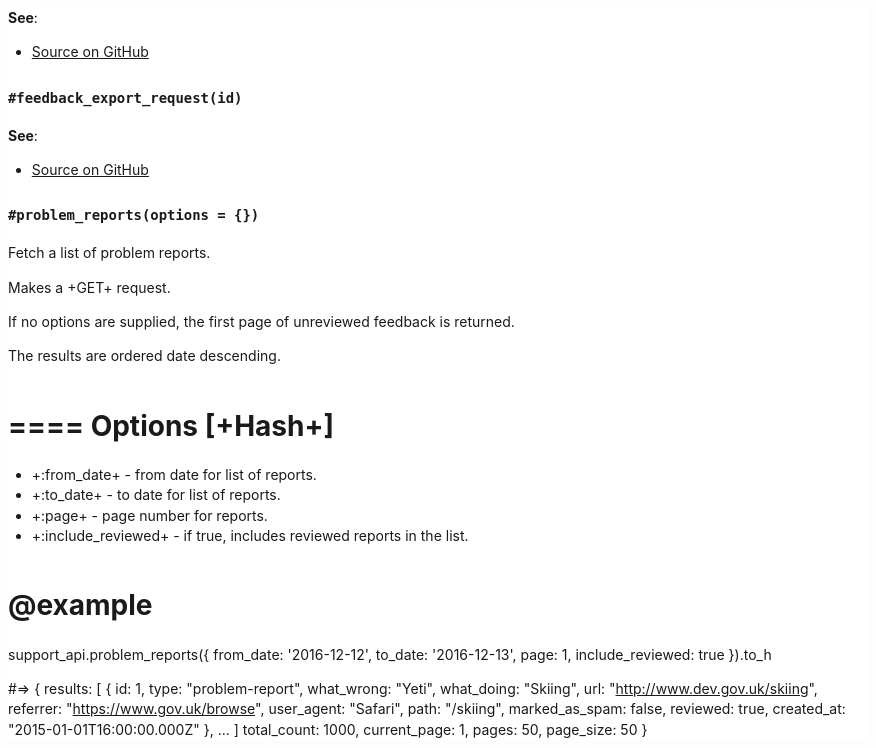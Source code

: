 
**See**:
- [Source on GitHub](https://github.com/alphagov/gds-api-adapters/blob/master/lib/gds_api/support_api.rb#L64)

### `#feedback_export_request(id)`



**See**:
- [Source on GitHub](https://github.com/alphagov/gds-api-adapters/blob/master/lib/gds_api/support_api.rb#L68)

### `#problem_reports(options = {})`

Fetch a list of problem reports.

Makes a +GET+ request.

If no options are supplied, the first page of unreviewed feedback is returned.

The results are ordered date descending.

# ==== Options [+Hash+]

* +:from_date+ - from date for list of reports.
* +:to_date+ - to date for list of reports.
* +:page+ - page number for reports.
* +:include_reviewed+ - if true, includes reviewed reports in the list.

# @example

 support_api.problem_reports({ from_date: '2016-12-12', to_date: '2016-12-13', page: 1, include_reviewed: true }).to_h

 #=> {
   results: [
     {
       id: 1,
       type: "problem-report",
       what_wrong: "Yeti",
       what_doing: "Skiing",
       url: "http://www.dev.gov.uk/skiing",
       referrer: "https://www.gov.uk/browse",
       user_agent: "Safari",
       path: "/skiing",
       marked_as_spam: false,
       reviewed: true,
       created_at: "2015-01-01T16:00:00.000Z"
     },
     ...
   ]
   total_count: 1000,
   current_page: 1,
   pages: 50,
   page_size: 50
 }
